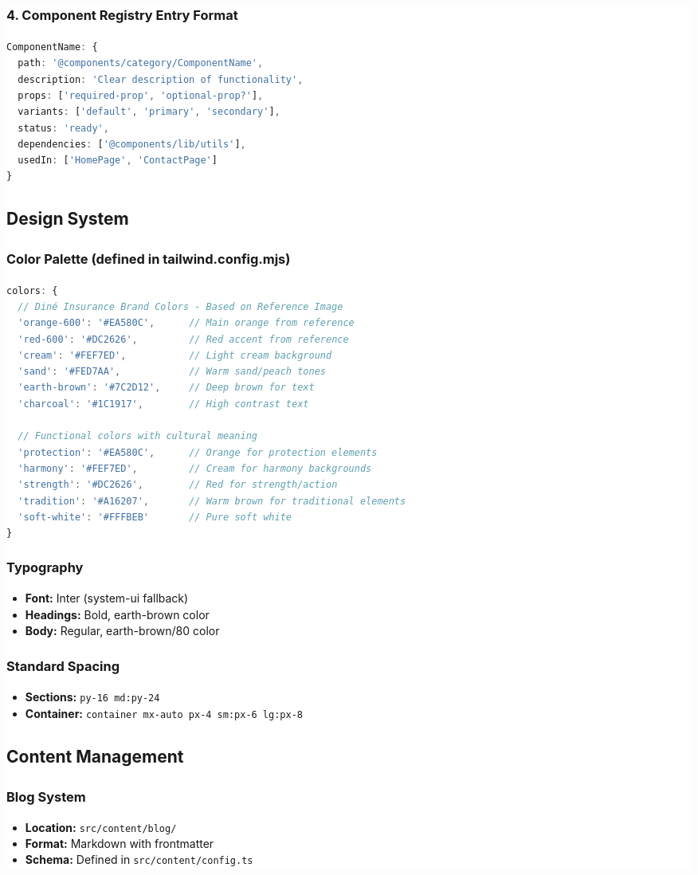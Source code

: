 ### 4. Component Registry Entry Format
```typescript
ComponentName: {
  path: '@components/category/ComponentName',
  description: 'Clear description of functionality',
  props: ['required-prop', 'optional-prop?'],
  variants: ['default', 'primary', 'secondary'],
  status: 'ready',
  dependencies: ['@components/lib/utils'],
  usedIn: ['HomePage', 'ContactPage']
}
```

## Design System

### Color Palette (defined in tailwind.config.mjs)
```javascript
colors: {
  // Diné Insurance Brand Colors - Based on Reference Image
  'orange-600': '#EA580C',      // Main orange from reference
  'red-600': '#DC2626',         // Red accent from reference
  'cream': '#FEF7ED',           // Light cream background
  'sand': '#FED7AA',            // Warm sand/peach tones
  'earth-brown': '#7C2D12',     // Deep brown for text
  'charcoal': '#1C1917',        // High contrast text
  
  // Functional colors with cultural meaning
  'protection': '#EA580C',      // Orange for protection elements
  'harmony': '#FEF7ED',         // Cream for harmony backgrounds
  'strength': '#DC2626',        // Red for strength/action
  'tradition': '#A16207',       // Warm brown for traditional elements
  'soft-white': '#FFFBEB'       // Pure soft white
}
```

### Typography
- **Font:** Inter (system-ui fallback)
- **Headings:** Bold, earth-brown color
- **Body:** Regular, earth-brown/80 color

### Standard Spacing
- **Sections:** `py-16 md:py-24`
- **Container:** `container mx-auto px-4 sm:px-6 lg:px-8`

## Content Management

### Blog System
- **Location:** `src/content/blog/`
- **Format:** Markdown with frontmatter
- **Schema:** Defined in `src/content/config.ts`
